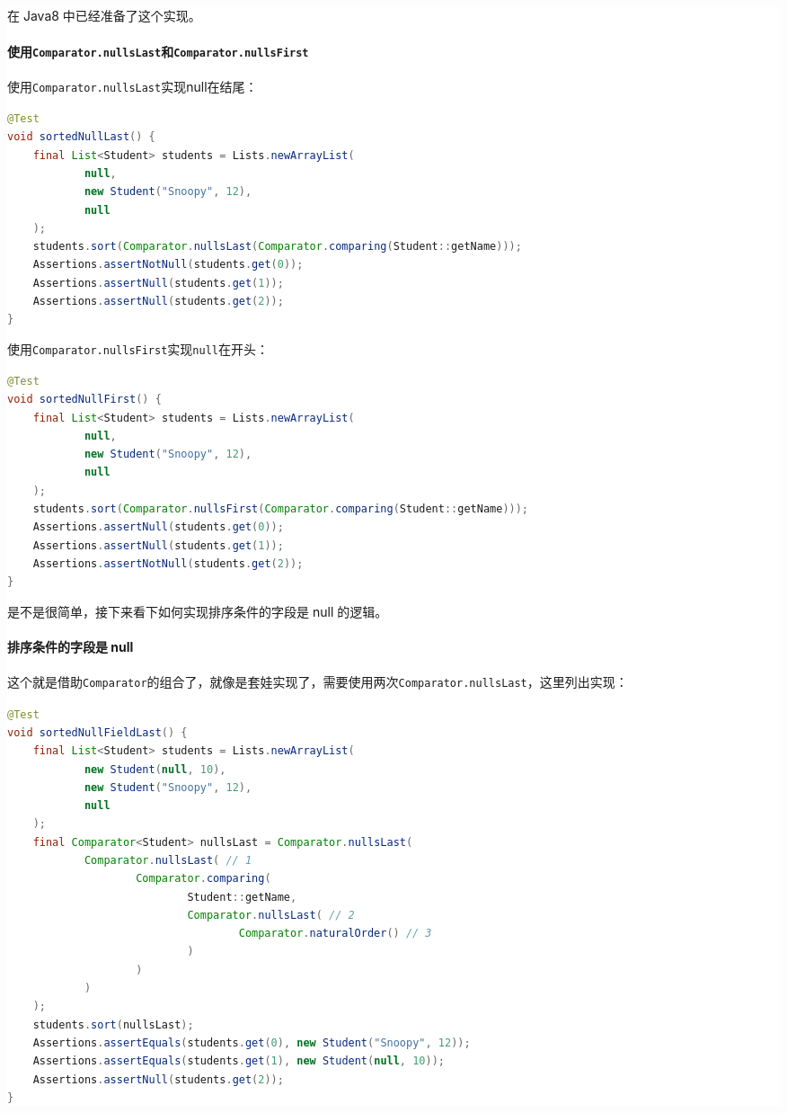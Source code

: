 在 Java8 中已经准备了这个实现。

#### 使用`Comparator.nullsLast`和`Comparator.nullsFirst`

使用`Comparator.nullsLast`实现null在结尾：

```java
@Test
void sortedNullLast() {
    final List<Student> students = Lists.newArrayList(
            null,
            new Student("Snoopy", 12),
            null
    );
    students.sort(Comparator.nullsLast(Comparator.comparing(Student::getName)));
    Assertions.assertNotNull(students.get(0));
    Assertions.assertNull(students.get(1));
    Assertions.assertNull(students.get(2));
}
```

使用`Comparator.nullsFirst`实现`null`在开头：

```java
@Test
void sortedNullFirst() {
    final List<Student> students = Lists.newArrayList(
            null,
            new Student("Snoopy", 12),
            null
    );
    students.sort(Comparator.nullsFirst(Comparator.comparing(Student::getName)));
    Assertions.assertNull(students.get(0));
    Assertions.assertNull(students.get(1));
    Assertions.assertNotNull(students.get(2));
}
```

是不是很简单，接下来看下如何实现排序条件的字段是 null 的逻辑。

#### 排序条件的字段是 null

这个就是借助`Comparator`的组合了，就像是套娃实现了，需要使用两次`Comparator.nullsLast`，这里列出实现：

```java
@Test
void sortedNullFieldLast() {
    final List<Student> students = Lists.newArrayList(
            new Student(null, 10),
            new Student("Snoopy", 12),
            null
    );
    final Comparator<Student> nullsLast = Comparator.nullsLast(
            Comparator.nullsLast( // 1
                    Comparator.comparing(
                            Student::getName,
                            Comparator.nullsLast( // 2
                                    Comparator.naturalOrder() // 3
                            )
                    )
            )
    );
    students.sort(nullsLast);
    Assertions.assertEquals(students.get(0), new Student("Snoopy", 12));
    Assertions.assertEquals(students.get(1), new Student(null, 10));
    Assertions.assertNull(students.get(2));
}
```